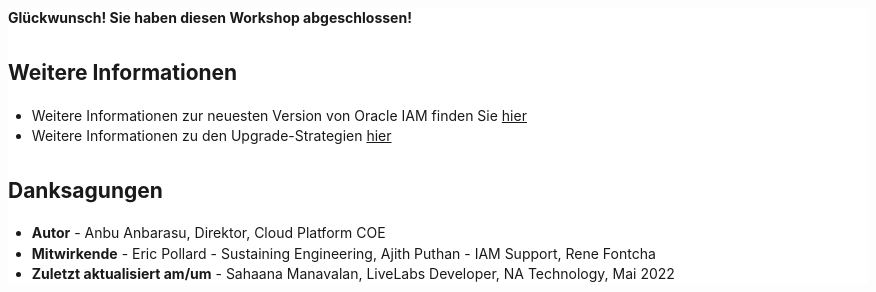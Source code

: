 **Glückwunsch! Sie haben diesen Workshop abgeschlossen!**

## Weitere Informationen

*   Weitere Informationen zur neuesten Version von Oracle IAM finden Sie [hier](https://docs.oracle.com/en/middleware/idm/suite/12.2.1.4/index.html)
*   Weitere Informationen zu den Upgrade-Strategien [hier](https://docs.oracle.com/en/middleware/fusion-middleware/iamus/place-upgrade-strategies.html#GUID-9F906AE2-5BDF-426D-A97C-AC546ABFBD28)

## Danksagungen

*   **Autor** - Anbu Anbarasu, Direktor, Cloud Platform COE
*   **Mitwirkende** - Eric Pollard - Sustaining Engineering, Ajith Puthan - IAM Support, Rene Fontcha
*   **Zuletzt aktualisiert am/um** - Sahaana Manavalan, LiveLabs Developer, NA Technology, Mai 2022
